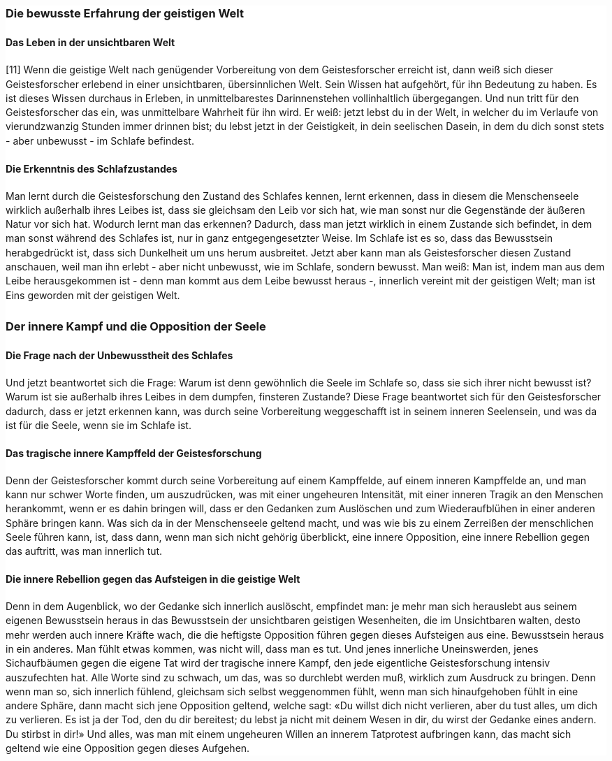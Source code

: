 ### Die bewusste Erfahrung der geistigen Welt

#### Das Leben in der unsichtbaren Welt

[11] Wenn die geistige Welt nach genügender Vorbereitung von dem Geistesforscher erreicht ist, dann weiß sich dieser Geistesforscher erlebend in einer unsichtbaren, übersinnlichen Welt. Sein Wissen hat aufgehört, für ihn Bedeutung zu haben. Es ist dieses Wissen durchaus in Erleben, in unmittelbarestes Darinnenstehen vollinhaltlich übergegangen. Und nun tritt für den Geistesforscher das ein, was unmittelbare Wahrheit für ihn wird. Er weiß: jetzt lebst du in der Welt, in welcher du im Verlaufe von vierundzwanzig Stunden immer drinnen bist; du lebst jetzt in der Geistigkeit, in dein seelischen Dasein, in dem du dich sonst stets - aber unbewusst - im Schlafe befindest.

#### Die Erkenntnis des Schlafzustandes

Man lernt durch die Geistesforschung den Zustand des Schlafes kennen, lernt erkennen, dass in diesem die Menschenseele wirklich außerhalb ihres Leibes ist, dass sie gleichsam den Leib vor sich hat, wie man sonst nur die Gegenstände der äußeren Natur vor sich hat. Wodurch lernt man das erkennen? Dadurch, dass man jetzt wirklich in einem Zustande sich befindet, in dem man sonst während des Schlafes ist, nur in ganz entgegengesetzter Weise. Im Schlafe ist es so, dass das Bewusstsein herabgedrückt ist, dass sich Dunkelheit um uns herum ausbreitet. Jetzt aber kann man als Geistesforscher diesen Zustand anschauen, weil man ihn erlebt - aber nicht unbewusst, wie im Schlafe, sondern bewusst. Man weiß: Man ist, indem man aus dem Leibe herausgekommen ist - denn man kommt aus dem Leibe bewusst heraus -, innerlich vereint mit der geistigen Welt; man ist Eins geworden mit der geistigen Welt.

### Der innere Kampf und die Opposition der Seele

#### Die Frage nach der Unbewusstheit des Schlafes

Und jetzt beantwortet sich die Frage: Warum ist denn gewöhnlich die Seele im Schlafe so, dass sie sich ihrer nicht bewusst ist? Warum ist sie außerhalb ihres Leibes in dem dumpfen, finsteren Zustande? Diese Frage beantwortet sich für den Geistesforscher dadurch, dass er jetzt erkennen kann, was durch seine Vorbereitung weggeschafft ist in seinem inneren Seelensein, und was da ist für die Seele, wenn sie im Schlafe ist.

#### Das tragische innere Kampffeld der Geistesforschung

Denn der Geistesforscher kommt durch seine Vorbereitung auf einem Kampffelde, auf einem inneren Kampffelde an, und man kann nur schwer Worte finden, um auszudrücken, was mit einer ungeheuren Intensität, mit einer inneren Tragik an den Menschen herankommt, wenn er es dahin bringen will, dass er den Gedanken zum Auslöschen und zum Wiederaufblühen in einer anderen Sphäre bringen kann. Was sich da in der Menschenseele geltend macht, und was wie bis zu einem Zerreißen der menschlichen Seele führen kann, ist, dass dann, wenn man sich nicht gehörig überblickt, eine innere Opposition, eine innere Rebellion gegen das auftritt, was man innerlich tut.

#### Die innere Rebellion gegen das Aufsteigen in die geistige Welt

Denn in dem Augenblick, wo der Gedanke sich innerlich auslöscht, empfindet man: je mehr man sich herauslebt aus seinem eigenen Bewusstsein heraus in das Bewusstsein der unsichtbaren geistigen Wesenheiten, die im Unsichtbaren walten, desto mehr werden auch innere Kräfte wach, die die heftigste Opposition führen gegen dieses Aufsteigen aus eine. Bewusstsein heraus in ein anderes. Man fühlt etwas kommen, was nicht will, dass man es tut. Und jenes innerliche Uneinswerden, jenes Sichaufbäumen gegen die eigene Tat wird der tragische innere Kampf, den jede eigentliche Geistesforschung intensiv auszufechten hat. Alle Worte sind zu schwach, um das, was so durchlebt werden muß, wirklich zum Ausdruck zu bringen. Denn wenn man so, sich innerlich fühlend, gleichsam sich selbst weggenommen fühlt, wenn man sich hinaufgehoben fühlt in eine andere Sphäre, dann macht sich jene Opposition geltend, welche sagt: «Du willst dich nicht verlieren, aber du tust alles, um dich zu verlieren. Es ist ja der Tod, den du dir bereitest; du lebst ja nicht mit deinem Wesen in dir, du wirst der Gedanke eines andern. Du stirbst in dir!» Und alles, was man mit einem ungeheuren Willen an innerem Tatprotest aufbringen kann, das macht sich geltend wie eine Opposition gegen dieses Aufgehen.
